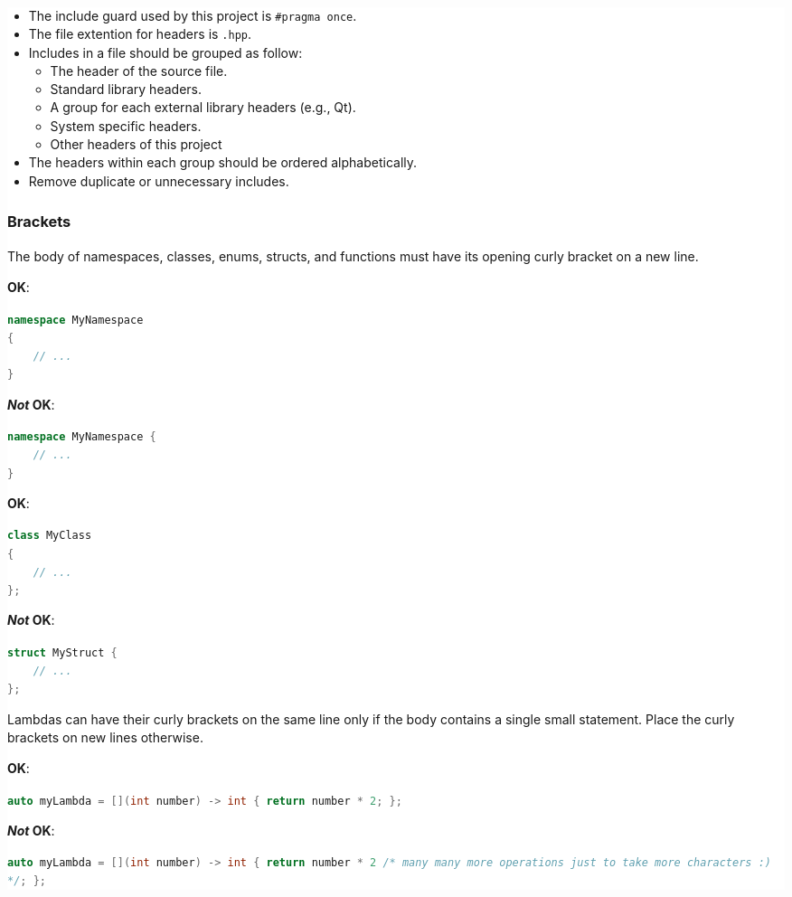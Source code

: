 - The include guard used by this project is `#pragma once`.
- The file extention for headers is `.hpp`.
- Includes in a file should be grouped as follow:
  - The header of the source file.
  - Standard library headers.
  - A group for each external library headers (e.g., Qt).
  - System specific headers.
  - Other headers of this project
- The headers within each group should be ordered alphabetically.
- Remove duplicate or unnecessary includes.

### <a name="cpp-code-style-brackets"></a>Brackets

The body of namespaces, classes, enums, structs, and functions must have its opening curly bracket
on a new line.

**OK**:
```cpp
namespace MyNamespace
{
    // ...
}
```

**_Not_ OK**:
```cpp
namespace MyNamespace {
    // ...
}
```

**OK**:
```cpp
class MyClass
{
    // ...
};
```

**_Not_ OK**:
```cpp
struct MyStruct {
    // ...
};
```

Lambdas can have their curly brackets on the same line only if the body contains a single small
statement. Place the curly brackets on new lines otherwise.

**OK**:
```cpp
auto myLambda = [](int number) -> int { return number * 2; };
```

**_Not_ OK**:
```cpp
auto myLambda = [](int number) -> int { return number * 2 /* many many more operations just to take more characters :) */; };
```
